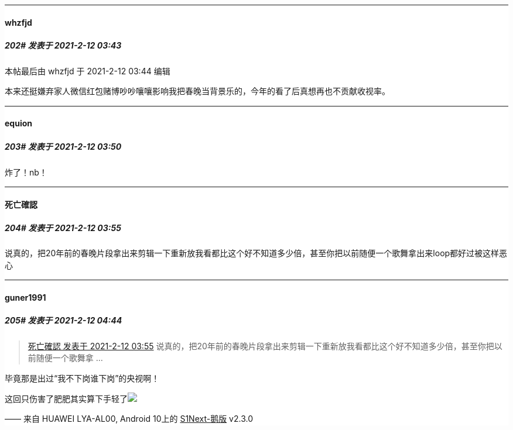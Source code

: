 



*****

####  whzfjd  
##### 202#       发表于 2021-2-12 03:43



 本帖最后由 whzfjd 于 2021-2-12 03:44 编辑 

本来还挺嫌弃家人微信红包赌博吵吵嚷嚷影响我把春晚当背景乐的，今年的看了后真想再也不贡献收视率。







*****

####  equion  
##### 203#       发表于 2021-2-12 03:50




炸了！nb！







*****

####  死亡確認  
##### 204#       发表于 2021-2-12 03:55




说真的，把20年前的春晚片段拿出来剪辑一下重新放我看都比这个好不知道多少倍，甚至你把以前随便一个歌舞拿出来loop都好过被这样恶心







*****

####  guner1991  
##### 205#       发表于 2021-2-12 04:44



<blockquote><a href="httphttps://bbs.saraba1st.com/2b/forum.php?mod=redirect&amp;goto=findpost&amp;pid=50312701&amp;ptid=1985792" target="_blank">死亡確認 发表于 2021-2-12 03:55</a>
说真的，把20年前的春晚片段拿出来剪辑一下重新放我看都比这个好不知道多少倍，甚至你把以前随便一个歌舞拿 ...</blockquote>
毕竟那是出过“我不下岗谁下岗”的央视啊！

这回只伤害了肥肥其实算下手轻了<img src="https://static.saraba1st.com/image/smiley/face2017/145.png" referrerpolicy="no-referrer">

—— 来自 HUAWEI LYA-AL00, Android 10上的 [S1Next-鹅版](https://github.com/ykrank/S1-Next/releases) v2.3.0
